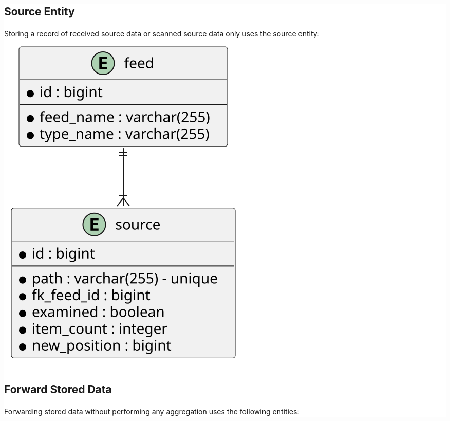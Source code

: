 ## Source Entity
Storing a record of received source data or scanned source data only uses the source entity:
![](source-entity.puml.svg)

## Forward Stored Data
Forwarding stored data without performing any aggregation uses the following entities: